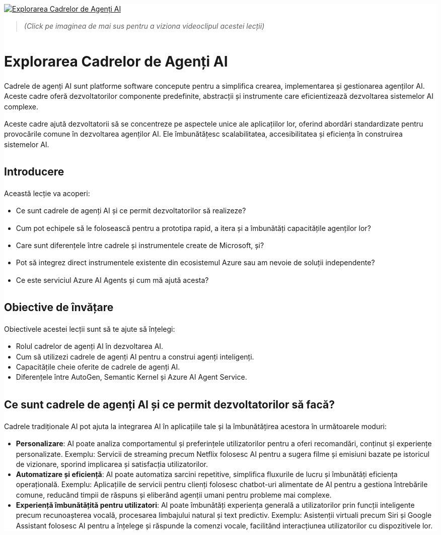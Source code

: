 
[![Explorarea Cadrelor de Agenți AI](../../../translated_images/lesson-2-thumbnail.c65f44c93b8558df4d5d407e29970e654629e614f357444a9c27c80feb54c79d.ro.png)](https://youtu.be/ODwF-EZo_O8?si=1xoy_B9RNQfrYdF7)

> _(Click pe imaginea de mai sus pentru a viziona videoclipul acestei lecții)_

# Explorarea Cadrelor de Agenți AI

Cadrele de agenți AI sunt platforme software concepute pentru a simplifica crearea, implementarea și gestionarea agenților AI. Aceste cadre oferă dezvoltatorilor componente predefinite, abstracții și instrumente care eficientizează dezvoltarea sistemelor AI complexe.

Aceste cadre ajută dezvoltatorii să se concentreze pe aspectele unice ale aplicațiilor lor, oferind abordări standardizate pentru provocările comune în dezvoltarea agenților AI. Ele îmbunătățesc scalabilitatea, accesibilitatea și eficiența în construirea sistemelor AI.

## Introducere

Această lecție va acoperi:

- Ce sunt cadrele de agenți AI și ce permit dezvoltatorilor să realizeze?
- Cum pot echipele să le folosească pentru a prototipa rapid, a itera și a îmbunătăți capacitățile agenților lor?
- Care sunt diferențele între cadrele și instrumentele create de Microsoft, și?

- Pot să integrez direct instrumentele existente din ecosistemul Azure sau am nevoie de soluții independente?
- Ce este serviciul Azure AI Agents și cum mă ajută acesta?

## Obiective de învățare

Obiectivele acestei lecții sunt să te ajute să înțelegi:

- Rolul cadrelor de agenți AI în dezvoltarea AI.
- Cum să utilizezi cadrele de agenți AI pentru a construi agenți inteligenți.
- Capacitățile cheie oferite de cadrele de agenți AI.
- Diferențele între AutoGen, Semantic Kernel și Azure AI Agent Service.

## Ce sunt cadrele de agenți AI și ce permit dezvoltatorilor să facă?

Cadrele tradiționale AI pot ajuta la integrarea AI în aplicațiile tale și la îmbunătățirea acestora în următoarele moduri:

- **Personalizare**: AI poate analiza comportamentul și preferințele utilizatorilor pentru a oferi recomandări, conținut și experiențe personalizate.
Exemplu: Servicii de streaming precum Netflix folosesc AI pentru a sugera filme și emisiuni bazate pe istoricul de vizionare, sporind implicarea și satisfacția utilizatorilor.
- **Automatizare și eficiență**: AI poate automatiza sarcini repetitive, simplifica fluxurile de lucru și îmbunătăți eficiența operațională.
Exemplu: Aplicațiile de servicii pentru clienți folosesc chatbot-uri alimentate de AI pentru a gestiona întrebările comune, reducând timpii de răspuns și eliberând agenții umani pentru probleme mai complexe.
- **Experiență îmbunătățită pentru utilizatori**: AI poate îmbunătăți experiența generală a utilizatorilor prin funcții inteligente precum recunoașterea vocală, procesarea limbajului natural și text predictiv.
Exemplu: Asistenții virtuali precum Siri și Google Assistant folosesc AI pentru a înțelege și răspunde la comenzi vocale, facilitând interacțiunea utilizatorilor cu dispozitivele lor.
